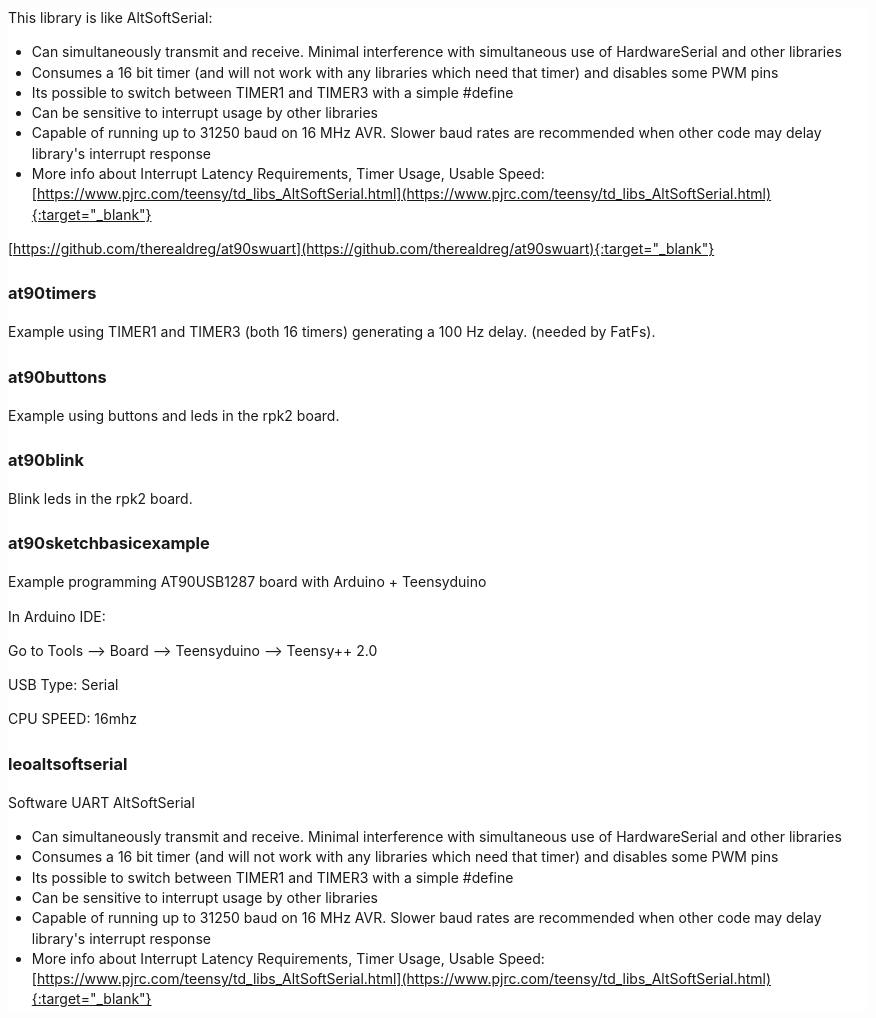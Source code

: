 This library is like AltSoftSerial:

- Can simultaneously transmit and receive. Minimal interference with simultaneous use of HardwareSerial and other libraries
- Consumes a 16 bit timer (and will not work with any libraries which need that timer) and disables some PWM pins
- Its possible to switch between TIMER1 and TIMER3 with a simple #define
- Can be sensitive to interrupt usage by other libraries
- Capable of running up to 31250 baud on 16 MHz AVR. Slower baud rates are recommended when other code may delay library's interrupt response
- More info about Interrupt Latency Requirements, Timer Usage, Usable Speed: [https://www.pjrc.com/teensy/td_libs_AltSoftSerial.html](https://www.pjrc.com/teensy/td_libs_AltSoftSerial.html){:target="_blank"}

[https://github.com/therealdreg/at90swuart](https://github.com/therealdreg/at90swuart){:target="_blank"}

### at90timers

Example using TIMER1 and TIMER3 (both 16 timers) generating a 100 Hz delay. (needed by FatFs).

### at90buttons

Example using buttons and leds in the rpk2 board.

### at90blink

Blink leds in the rpk2 board.

### at90sketchbasicexample

Example programming AT90USB1287 board with Arduino + Teensyduino

In Arduino IDE: 

Go to Tools --> Board --> Teensyduino --> Teensy++ 2.0
  
USB Type: Serial
  
CPU SPEED: 16mhz

### leoaltsoftserial

Software UART AltSoftSerial

- Can simultaneously transmit and receive. Minimal interference with simultaneous use of HardwareSerial and other libraries
- Consumes a 16 bit timer (and will not work with any libraries which need that timer) and disables some PWM pins
- Its possible to switch between TIMER1 and TIMER3 with a simple #define
- Can be sensitive to interrupt usage by other libraries
- Capable of running up to 31250 baud on 16 MHz AVR. Slower baud rates are recommended when other code may delay library's interrupt response
- More info about Interrupt Latency Requirements, Timer Usage, Usable Speed: [https://www.pjrc.com/teensy/td_libs_AltSoftSerial.html](https://www.pjrc.com/teensy/td_libs_AltSoftSerial.html){:target="_blank"}
